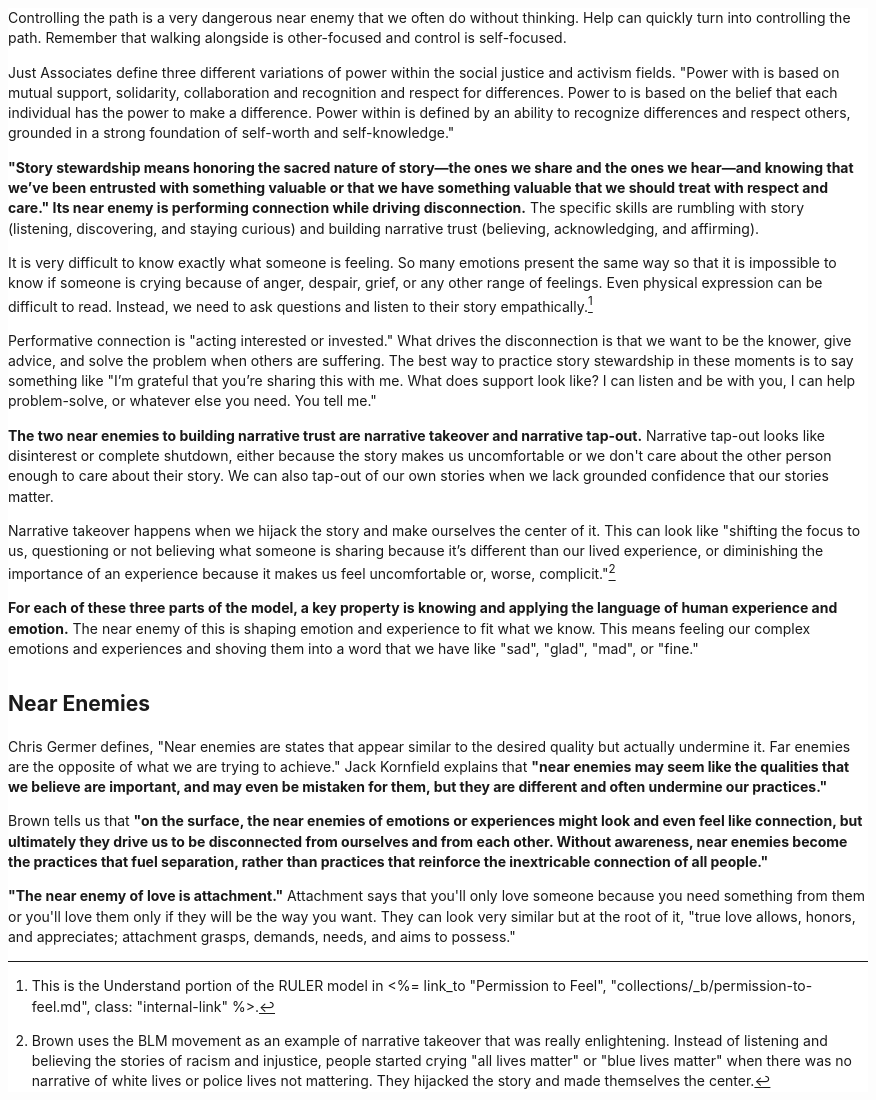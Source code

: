 Controlling the path is a very dangerous near enemy that we often do without thinking. Help can quickly turn into controlling the path. Remember that walking alongside is other-focused and control is self-focused.

Just Associates define three different variations of power within the social justice and activism fields. "Power with is based on mutual support, solidarity, collaboration and recognition and respect for differences. Power to is based on the belief that each individual has the power to make a difference. Power within is defined by an ability to recognize differences and respect others, grounded in a strong foundation of self-worth and self-knowledge."

**"Story stewardship means honoring the sacred nature of story—the ones we share and the ones we hear—and knowing that we’ve been entrusted with something valuable or that we have something valuable that we should treat with respect and care." Its near enemy is performing connection while driving disconnection.** The specific skills are rumbling with story (listening, discovering, and staying curious) and building narrative trust (believing, acknowledging, and affirming).

It is very difficult to know exactly what someone is feeling. So many emotions present the same way so that it is impossible to know if someone is crying because of anger, despair, grief, or any other range of feelings. Even physical expression can be difficult to read. Instead, we need to ask questions and listen to their story empathically.[^2]

Performative connection is "acting interested or invested." What drives the disconnection is that we want to be the knower, give advice, and solve the problem when others are suffering. The best way to practice story stewardship in these moments is to say something like "I’m grateful that you’re sharing this with me. What does support look like? I can listen and be with you, I can help problem-solve, or whatever else you need. You tell me."

**The two near enemies to building narrative trust are narrative takeover and narrative tap-out.** Narrative tap-out looks like disinterest or complete shutdown, either because the story makes us uncomfortable or we don't care about the other person enough to care about their story. We can also tap-out of our own stories when we lack grounded confidence that our stories matter.

Narrative takeover happens when we hijack the story and make ourselves the center of it. This can look like "shifting the focus to us, questioning or not believing what someone is sharing because it’s different than our lived experience, or diminishing the importance of an experience because it makes us feel uncomfortable or, worse, complicit."[^3]

**For each of these three parts of the model, a key property is knowing and applying the language of human experience and emotion.** The near enemy of this is shaping emotion and experience to fit what we know. This means feeling our complex emotions and experiences and shoving them into a word that we have like "sad", "glad", "mad", or "fine."

## Near Enemies

Chris Germer defines, "Near enemies are states that appear similar to the desired quality but actually undermine it. Far enemies are the opposite of what we are trying to achieve." Jack Kornfield explains that **"near enemies may seem like the qualities that we believe are important, and may even be mistaken for them, but they are different and often undermine our practices."**

Brown tells us that **"on the surface, the near enemies of emotions or experiences might look and even feel like connection, but ultimately they drive us to be disconnected from ourselves and from each other. Without awareness, near enemies become the practices that fuel separation, rather than practices that reinforce the inextricable connection of all people."**

**"The near enemy of love is attachment."** Attachment says that you'll only love someone because you need something from them or you'll love them only if they will be the way you want. They can look very similar but at the root of it, "true love allows, honors, and appreciates; attachment grasps, demands, needs, and aims to possess."


[^1]: This is a key concept in <%= link_to "Permission to Feel", "collections/_b/permission-to-feel.md", class: "internal-link" %>. Brackett emphasize throughout the book that we need accurate and specific language to be able to Label, Express, and Recognize our emotions.
[^2]: This is the Understand portion of the RULER model in <%= link_to "Permission to Feel", "collections/_b/permission-to-feel.md", class: "internal-link" %>.
[^3]: Brown uses the BLM movement as an example of narrative takeover that was really enlightening. Instead of listening and believing the stories of racism and injustice, people started crying "all lives matter" or "blue lives matter" when there was no narrative of white lives or police lives not mattering. They hijacked the story and made themselves the center.
[^4]: This goes along with developing a craftsman mindset from <%= link_to "So Good They Can't Ignore You", "collections/_b/so-good-they-cant-ignore-you.md", class: "internal-link" %>. Becoming a master at something involves deliberate practice. Deliberate practice means trying, failing, learning, and repeating so if you are afraid of failure, deliberate practice will be extra painful and keep you from reaching mastery.
[^5]: Maybe it is cheesy or a lofty goal but I think this is why Peace Corps is so important. Volunteers are on the ground actively trying to increase understanding between two very large groups all in an effort to reduce hate.